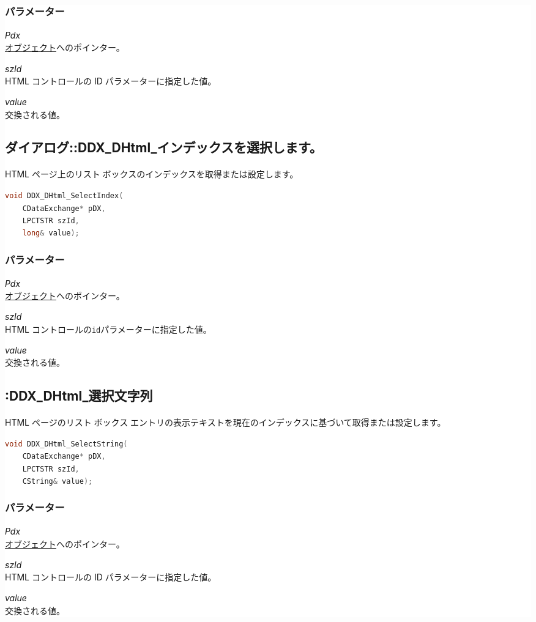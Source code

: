 ### <a name="parameters"></a>パラメーター

*Pdx*<br/>
[オブジェクト](../../mfc/reference/cdataexchange-class.md)へのポインター。

*szId*<br/>
HTML コントロールの ID パラメーターに指定した値。

*value*<br/>
交換される値。

## <a name="cdhtmldialogddx_dhtml_selectindex"></a><a name="ddx_dhtml_selectindex"></a>ダイアログ::DDX_DHtml_インデックスを選択します。

HTML ページ上のリスト ボックスのインデックスを取得または設定します。

```cpp
void DDX_DHtml_SelectIndex(
    CDataExchange* pDX,
    LPCTSTR szId,
    long& value);
```

### <a name="parameters"></a>パラメーター

*Pdx*<br/>
[オブジェクト](../../mfc/reference/cdataexchange-class.md)へのポインター。

*szId*<br/>
HTML コントロールの`id`パラメーターに指定した値。

*value*<br/>
交換される値。

## <a name="cdhtmldialogddx_dhtml_selectstring"></a><a name="ddx_dhtml_selectstring"></a>:DDX_DHtml_選択文字列

HTML ページのリスト ボックス エントリの表示テキストを現在のインデックスに基づいて取得または設定します。

```cpp
void DDX_DHtml_SelectString(
    CDataExchange* pDX,
    LPCTSTR szId,
    CString& value);
```

### <a name="parameters"></a>パラメーター

*Pdx*<br/>
[オブジェクト](../../mfc/reference/cdataexchange-class.md)へのポインター。

*szId*<br/>
HTML コントロールの ID パラメーターに指定した値。

*value*<br/>
交換される値。
